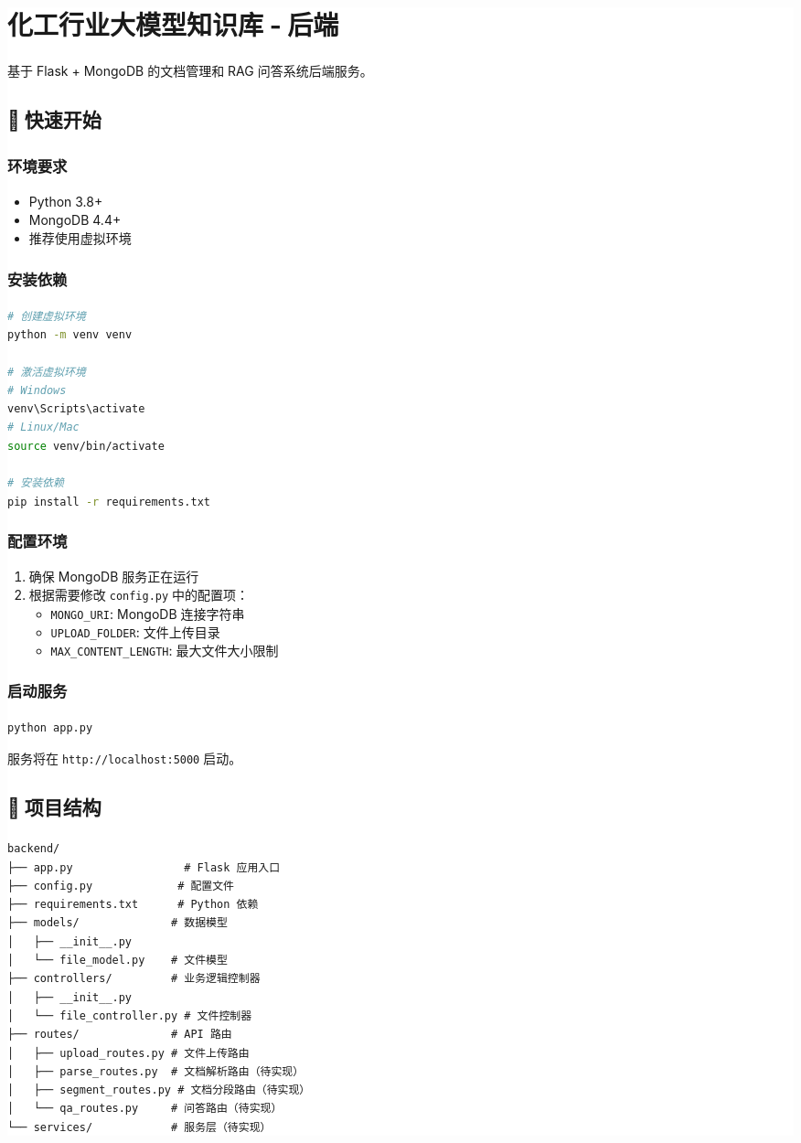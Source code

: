 # 化工行业大模型知识库 - 后端

基于 Flask + MongoDB 的文档管理和 RAG 问答系统后端服务。

## 🚀 快速开始

### 环境要求

- Python 3.8+
- MongoDB 4.4+
- 推荐使用虚拟环境

### 安装依赖

```bash
# 创建虚拟环境
python -m venv venv

# 激活虚拟环境
# Windows
venv\Scripts\activate
# Linux/Mac
source venv/bin/activate

# 安装依赖
pip install -r requirements.txt
```

### 配置环境

1. 确保 MongoDB 服务正在运行
2. 根据需要修改 `config.py` 中的配置项：
   - `MONGO_URI`: MongoDB 连接字符串
   - `UPLOAD_FOLDER`: 文件上传目录
   - `MAX_CONTENT_LENGTH`: 最大文件大小限制

### 启动服务

```bash
python app.py
```

服务将在 `http://localhost:5000` 启动。

## 📁 项目结构

```
backend/
├── app.py                 # Flask 应用入口
├── config.py             # 配置文件
├── requirements.txt      # Python 依赖
├── models/              # 数据模型
│   ├── __init__.py
│   └── file_model.py    # 文件模型
├── controllers/         # 业务逻辑控制器
│   ├── __init__.py
│   └── file_controller.py # 文件控制器
├── routes/              # API 路由
│   ├── upload_routes.py # 文件上传路由
│   ├── parse_routes.py  # 文档解析路由（待实现）
│   ├── segment_routes.py # 文档分段路由（待实现）
│   └── qa_routes.py     # 问答路由（待实现）
└── services/            # 服务层（待实现）
```